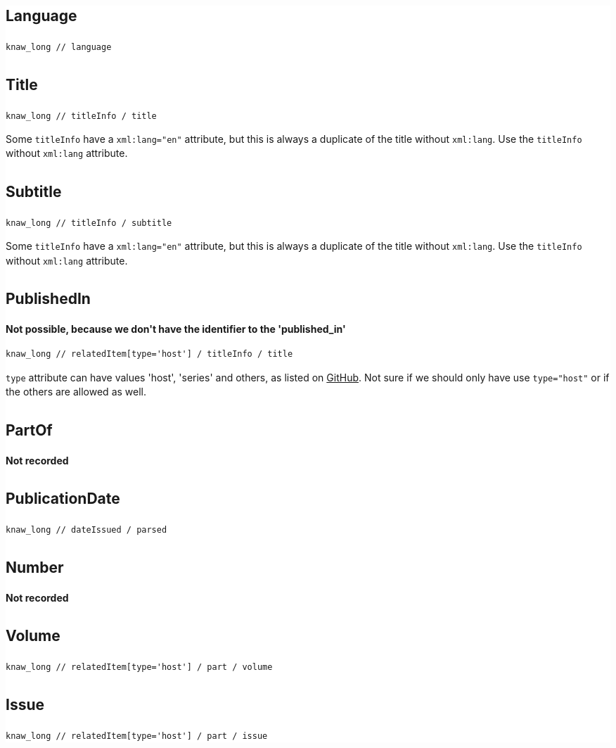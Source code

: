 
Language
--------
`knaw_long // language`


Title
-----
`knaw_long // titleInfo / title`

Some `titleInfo` have a `xml:lang="en"` attribute, but this is always a duplicate of the title without `xml:lang`.
Use the `titleInfo` without `xml:lang` attribute.
<div style="page-break-after: always;"></div>


Subtitle
--------
`knaw_long // titleInfo / subtitle`

Some `titleInfo` have a `xml:lang="en"` attribute, but this is always a duplicate of the title without `xml:lang`.
Use the `titleInfo` without `xml:lang` attribute.


PublishedIn
-----------
**Not possible, because we don't have the identifier to the 'published_in'**

`knaw_long // relatedItem[type='host'] / titleInfo / title`

`type` attribute can have values 'host', 'series' and others, as listed on [GitHub](https://github.com/DANS-KNAW/narcis-meresco/blob/7a1bd293c5638d0a8806ba547a74b88948fee963/meresco/dans/longconverter.py#L1134).
Not sure if we should only have use `type="host"` or if the others are allowed as well.


PartOf
------
**Not recorded**


PublicationDate
---------------
`knaw_long // dateIssued / parsed`


Number
------
**Not recorded**


Volume
------
`knaw_long // relatedItem[type='host'] / part / volume`


Issue
-----
`knaw_long // relatedItem[type='host'] / part / issue`
<div style="page-break-after: always;"></div>
